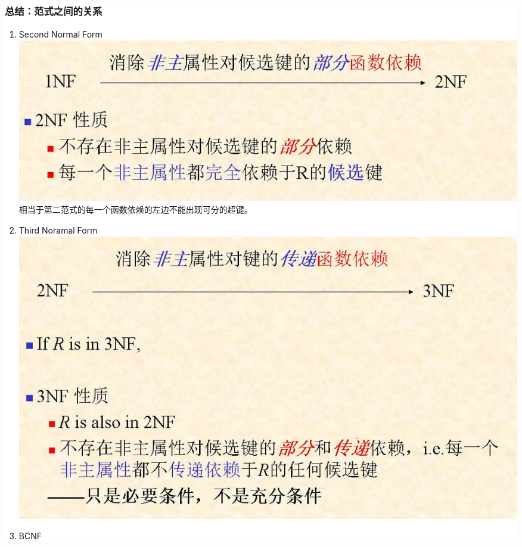 ### 总结：范式之间的关系
1. Second Normal Form
![](/images/posts/DB/29.JPG)
相当于第二范式的每一个函数依赖的左边不能出现可分的超键。

2. Third Noramal Form
![](/images/posts/DB/30.JPG)

3. BCNF